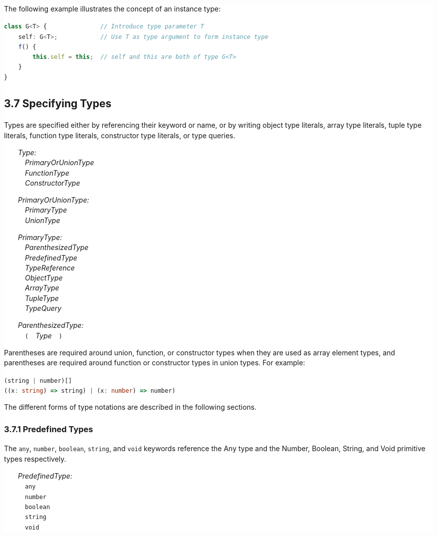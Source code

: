 The following example illustrates the concept of an instance type:

```TypeScript
class G<T> {               // Introduce type parameter T  
    self: G<T>;            // Use T as type argument to form instance type  
    f() {  
        this.self = this;  // self and this are both of type G<T>  
    }  
}
```

## <a name="3.7"/>3.7 Specifying Types

Types are specified either by referencing their keyword or name, or by writing object type literals, array type literals, tuple type literals, function type literals, constructor type literals, or type queries.

&emsp;&emsp;*Type:*  
&emsp;&emsp;&emsp;*PrimaryOrUnionType*  
&emsp;&emsp;&emsp;*FunctionType*  
&emsp;&emsp;&emsp;*ConstructorType*

&emsp;&emsp;*PrimaryOrUnionType:*  
&emsp;&emsp;&emsp;*PrimaryType*  
&emsp;&emsp;&emsp;*UnionType*

&emsp;&emsp;*PrimaryType:*  
&emsp;&emsp;&emsp;*ParenthesizedType*  
&emsp;&emsp;&emsp;*PredefinedType*  
&emsp;&emsp;&emsp;*TypeReference*  
&emsp;&emsp;&emsp;*ObjectType*  
&emsp;&emsp;&emsp;*ArrayType*  
&emsp;&emsp;&emsp;*TupleType*  
&emsp;&emsp;&emsp;*TypeQuery*

&emsp;&emsp;*ParenthesizedType:*  
&emsp;&emsp;&emsp;`(`&emsp;*Type*&emsp;`)`

Parentheses are required around union, function, or constructor types when they are used as array element types, and parentheses are required around function or constructor types in union types. For example:

```TypeScript
(string | number)[]  
((x: string) => string) | (x: number) => number)
```

The different forms of type notations are described in the following sections.

### <a name="3.7.1"/>3.7.1 Predefined Types

The `any`, `number`, `boolean`, `string`, and `void` keywords reference the Any type and the Number, Boolean, String, and Void primitive types respectively.

&emsp;&emsp;*PredefinedType:*  
&emsp;&emsp;&emsp;`any`  
&emsp;&emsp;&emsp;`number`  
&emsp;&emsp;&emsp;`boolean`  
&emsp;&emsp;&emsp;`string`  
&emsp;&emsp;&emsp;`void`
